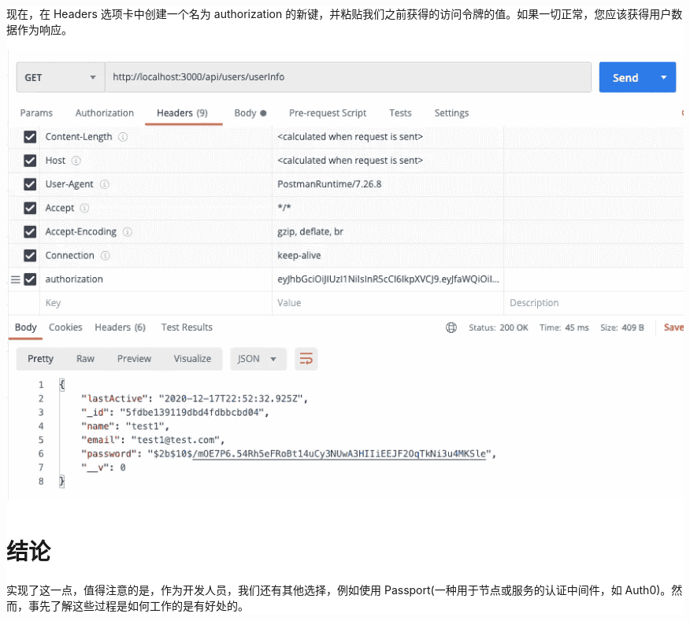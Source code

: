 现在，在 Headers 选项卡中创建一个名为 authorization 的新键，并粘贴我们之前获得的访问令牌的值。如果一切正常，您应该获得用户数据作为响应。

![](img/9f2c6f3f33fe0f11cf88d9f35f4f06fe.png)

# 结论

实现了这一点，值得注意的是，作为开发人员，我们还有其他选择，例如使用 Passport(一种用于节点或服务的认证中间件，如 Auth0)。然而，事先了解这些过程是如何工作的是有好处的。